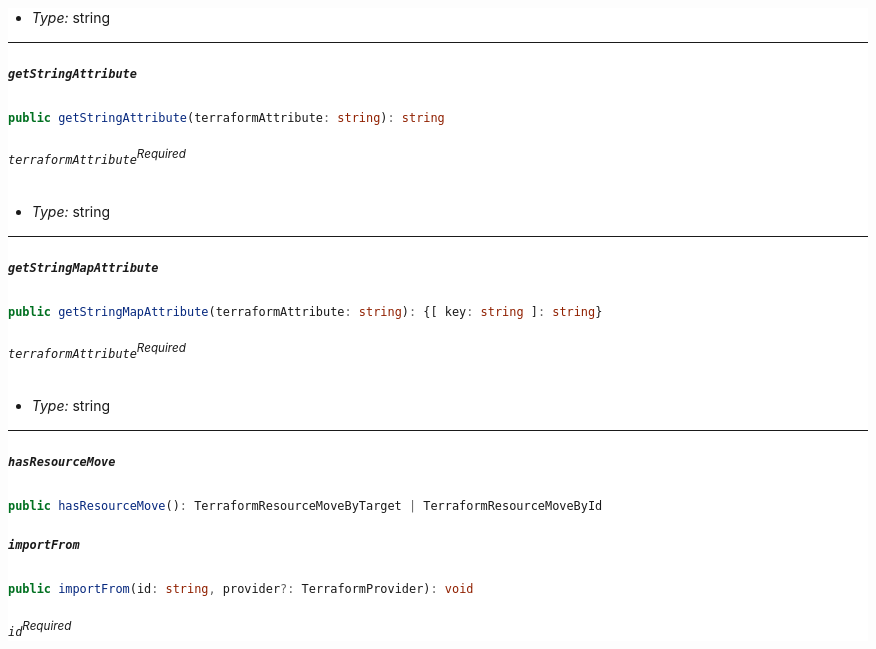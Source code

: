 - *Type:* string

---

##### `getStringAttribute` <a name="getStringAttribute" id="@cdktf/provider-opentelekomcloud.wafPreciseprotectionRuleV1.WafPreciseprotectionRuleV1.getStringAttribute"></a>

```typescript
public getStringAttribute(terraformAttribute: string): string
```

###### `terraformAttribute`<sup>Required</sup> <a name="terraformAttribute" id="@cdktf/provider-opentelekomcloud.wafPreciseprotectionRuleV1.WafPreciseprotectionRuleV1.getStringAttribute.parameter.terraformAttribute"></a>

- *Type:* string

---

##### `getStringMapAttribute` <a name="getStringMapAttribute" id="@cdktf/provider-opentelekomcloud.wafPreciseprotectionRuleV1.WafPreciseprotectionRuleV1.getStringMapAttribute"></a>

```typescript
public getStringMapAttribute(terraformAttribute: string): {[ key: string ]: string}
```

###### `terraformAttribute`<sup>Required</sup> <a name="terraformAttribute" id="@cdktf/provider-opentelekomcloud.wafPreciseprotectionRuleV1.WafPreciseprotectionRuleV1.getStringMapAttribute.parameter.terraformAttribute"></a>

- *Type:* string

---

##### `hasResourceMove` <a name="hasResourceMove" id="@cdktf/provider-opentelekomcloud.wafPreciseprotectionRuleV1.WafPreciseprotectionRuleV1.hasResourceMove"></a>

```typescript
public hasResourceMove(): TerraformResourceMoveByTarget | TerraformResourceMoveById
```

##### `importFrom` <a name="importFrom" id="@cdktf/provider-opentelekomcloud.wafPreciseprotectionRuleV1.WafPreciseprotectionRuleV1.importFrom"></a>

```typescript
public importFrom(id: string, provider?: TerraformProvider): void
```

###### `id`<sup>Required</sup> <a name="id" id="@cdktf/provider-opentelekomcloud.wafPreciseprotectionRuleV1.WafPreciseprotectionRuleV1.importFrom.parameter.id"></a>

